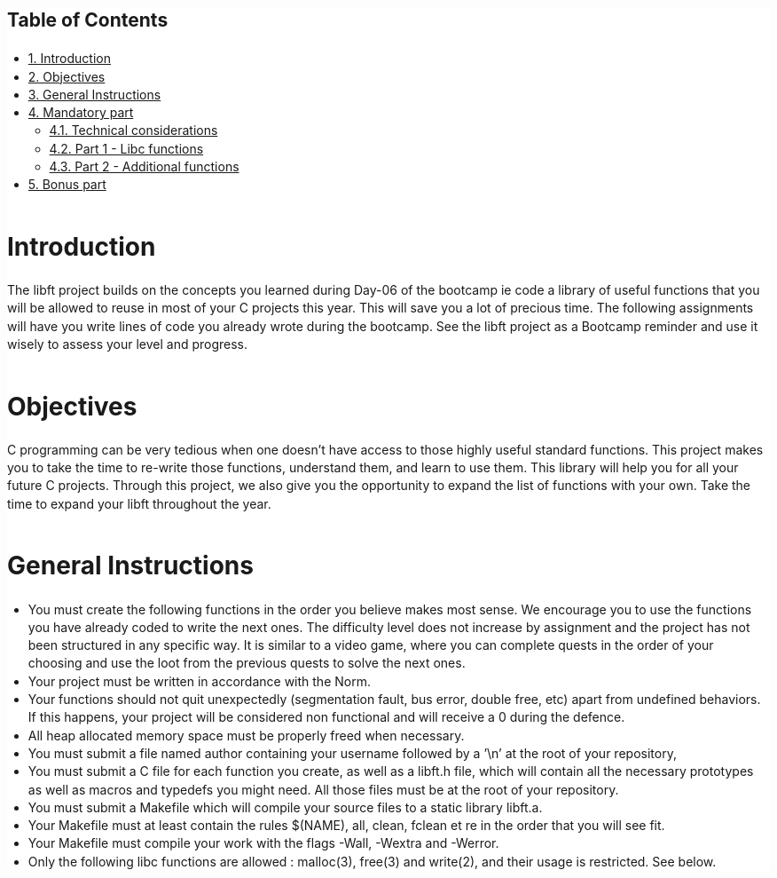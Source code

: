 <div id="table-of-contents">
<h2>Table of Contents</h2>
<div id="text-table-of-contents">
<ul>
<li><a href="#sec-1">1. Introduction</a></li>
<li><a href="#sec-2">2. Objectives</a></li>
<li><a href="#sec-3">3. General Instructions</a></li>
<li><a href="#sec-4">4. Mandatory part</a>
<ul>
<li><a href="#sec-4-1">4.1. Technical considerations</a></li>
<li><a href="#sec-4-2">4.2. Part 1 - Libc functions</a></li>
<li><a href="#sec-4-3">4.3. Part 2 - Additional functions</a></li>
</ul>
</li>
<li><a href="#sec-5">5. Bonus part</a></li>
</ul>
</div>
</div>

# Introduction<a id="sec-1" name="sec-1"></a>

The libft project builds on the concepts you learned during Day-06 of the bootcamp
ie code a library of useful functions that you will be allowed to reuse in most of your C
projects this year. This will save you a lot of precious time. The following assignments
will have you write lines of code you already wrote during the bootcamp. See the libft
project as a Bootcamp reminder and use it wisely to assess your level and progress.

# Objectives<a id="sec-2" name="sec-2"></a>

C programming can be very tedious when one doesn’t have access to those highly useful
standard functions. This project makes you to take the time to re-write those functions,
understand them, and learn to use them. This library will help you for all your future C
projects.
Through this project, we also give you the opportunity to expand the list of functions
with your own. Take the time to expand your libft throughout the year.

# General Instructions<a id="sec-3" name="sec-3"></a>

-   You must create the following functions in the order you believe makes most sense. We encourage you to use the functions you have already coded to write the next ones. The difficulty level does not increase by assignment and the project has not been structured in any specific way. It is similar to a video game, where you can complete quests in the order of your choosing and use the loot from the previous quests to solve the next ones.
-   Your project must be written in accordance with the Norm.
-   Your functions should not quit unexpectedly (segmentation fault, bus error, double free, etc) apart from undefined behaviors. If this happens, your project will be considered non functional and will receive a 0 during the defence.
-   All heap allocated memory space must be properly freed when necessary.
-   You must submit a file named author containing your username followed by a ’\n’ at the root of your repository,
-   You must submit a C file for each function you create, as well as a libft.h file, which will contain all the necessary prototypes as well as macros and typedefs you might need. All those files must be at the root of your repository.
-   You must submit a Makefile which will compile your source files to a static library libft.a.
-   Your Makefile must at least contain the rules $(NAME), all, clean, fclean et re in the order that you will see fit.
-   Your Makefile must compile your work with the flags -Wall, -Wextra and -Werror.
-   Only the following libc functions are allowed : malloc(3), free(3) and write(2), and their usage is restricted. See below.